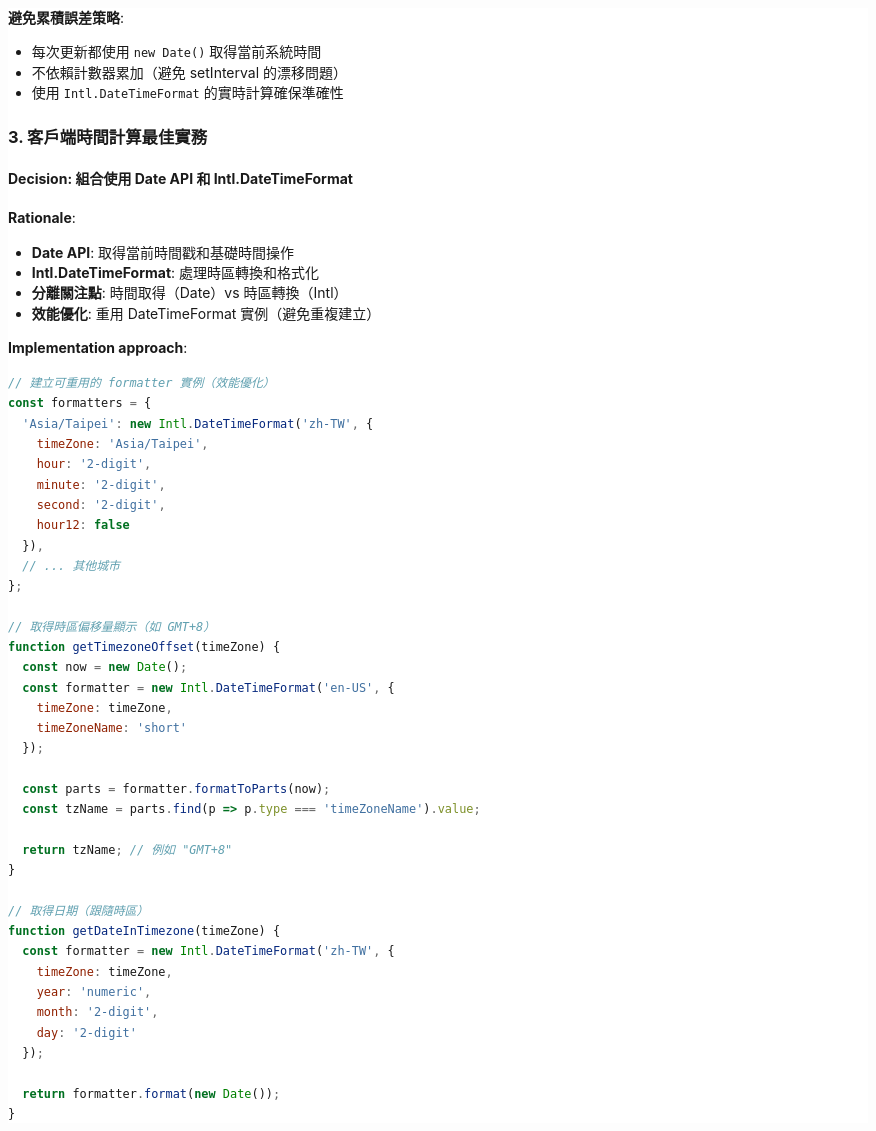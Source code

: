 **避免累積誤差策略**:

- 每次更新都使用 `new Date()` 取得當前系統時間
- 不依賴計數器累加（避免 setInterval 的漂移問題）
- 使用 `Intl.DateTimeFormat` 的實時計算確保準確性

### 3. 客戶端時間計算最佳實務

#### Decision: 組合使用 Date API 和 Intl.DateTimeFormat

**Rationale**:

- **Date API**: 取得當前時間戳和基礎時間操作
- **Intl.DateTimeFormat**: 處理時區轉換和格式化
- **分離關注點**: 時間取得（Date）vs 時區轉換（Intl）
- **效能優化**: 重用 DateTimeFormat 實例（避免重複建立）

**Implementation approach**:

```javascript
// 建立可重用的 formatter 實例（效能優化）
const formatters = {
  'Asia/Taipei': new Intl.DateTimeFormat('zh-TW', {
    timeZone: 'Asia/Taipei',
    hour: '2-digit',
    minute: '2-digit',
    second: '2-digit',
    hour12: false
  }),
  // ... 其他城市
};

// 取得時區偏移量顯示（如 GMT+8）
function getTimezoneOffset(timeZone) {
  const now = new Date();
  const formatter = new Intl.DateTimeFormat('en-US', {
    timeZone: timeZone,
    timeZoneName: 'short'
  });
  
  const parts = formatter.formatToParts(now);
  const tzName = parts.find(p => p.type === 'timeZoneName').value;
  
  return tzName; // 例如 "GMT+8"
}

// 取得日期（跟隨時區）
function getDateInTimezone(timeZone) {
  const formatter = new Intl.DateTimeFormat('zh-TW', {
    timeZone: timeZone,
    year: 'numeric',
    month: '2-digit',
    day: '2-digit'
  });
  
  return formatter.format(new Date());
}
```
